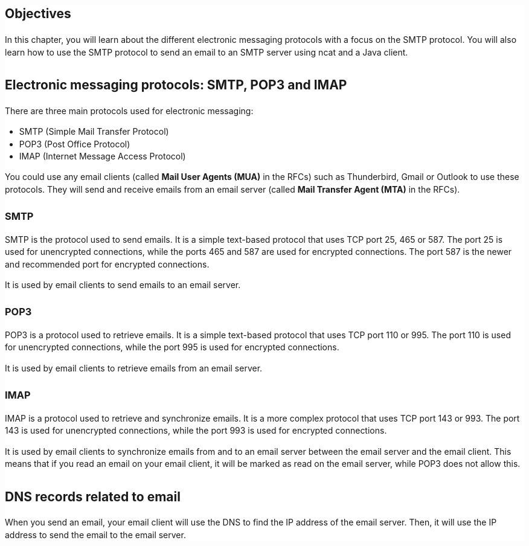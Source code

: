 ## Objectives

In this chapter, you will learn about the different electronic messaging
protocols with a focus on the SMTP protocol. You will also learn how to use the
SMTP protocol to send an email to an SMTP server using ncat and a Java client.

## Electronic messaging protocols: SMTP, POP3 and IMAP

There are three main protocols used for electronic messaging:

- SMTP (Simple Mail Transfer Protocol)
- POP3 (Post Office Protocol)
- IMAP (Internet Message Access Protocol)

You could use any email clients (called **Mail User Agents (MUA)** in the RFCs)
such as Thunderbird, Gmail or Outlook to use these protocols. They will send and
receive emails from an email server (called **Mail Transfer Agent (MTA)** in the
RFCs).

### SMTP

SMTP is the protocol used to send emails. It is a simple text-based protocol
that uses TCP port 25, 465 or 587. The port 25 is used for unencrypted
connections, while the ports 465 and 587 are used for encrypted connections. The
port 587 is the newer and recommended port for encrypted connections.

It is used by email clients to send emails to an email server.

### POP3

POP3 is a protocol used to retrieve emails. It is a simple text-based protocol
that uses TCP port 110 or 995. The port 110 is used for unencrypted connections,
while the port 995 is used for encrypted connections.

It is used by email clients to retrieve emails from an email server.

### IMAP

IMAP is a protocol used to retrieve and synchronize emails. It is a more complex
protocol that uses TCP port 143 or 993. The port 143 is used for unencrypted
connections, while the port 993 is used for encrypted connections.

It is used by email clients to synchronize emails from and to an email server
between the email server and the email client. This means that if you read an
email on your email client, it will be marked as read on the email server, while
POP3 does not allow this.

## DNS records related to email

When you send an email, your email client will use the DNS to find the IP
address of the email server. Then, it will use the IP address to send the email
to the email server.
